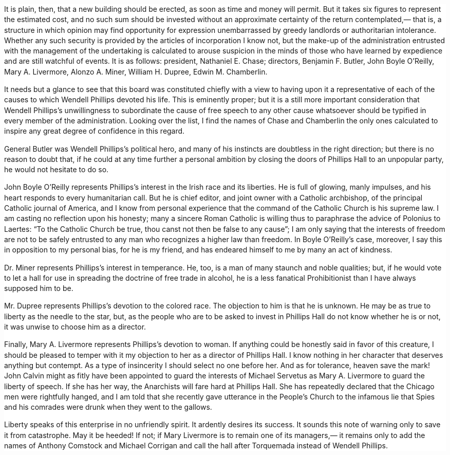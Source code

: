 It is plain, then, that a new building should be erected, as soon as time and money will permit. But it takes six figures to represent the estimated cost, and no such sum should be invested without an approximate certainty of the return contemplated,— that is, a structure in which opinion may find opportunity for expression unembarrassed by greedy landlords or authoritarian intolerance. Whether any such security is provided by the articles of incorporation I know not, but the make-up of the administration entrusted with the management of the undertaking is calculated to arouse suspicion in the minds of those who have learned by expedience and are still watchful of events. It is as follows: president, Nathaniel E. Chase; directors, Benjamin F. Butler, John Boyle O’Reilly, Mary A. Livermore, Alonzo A. Miner, William H. Dupree, Edwin M. Chamberlin.

It needs but a glance to see that this board was constituted chiefly with a view to having upon it a representative of each of the causes to which Wendell Phillips devoted his life. This is eminently proper; but it is a still more important consideration that Wendell Phillips’s unwillingness to subordinate the cause of free speech to any other cause whatsoever should be typified in every member of the administration. Looking over the list, I find the names of Chase and Chamberlin the only ones calculated to inspire any great degree of confidence in this regard.

General Butler was Wendell Phillips’s political hero, and many of his instincts are doubtless in the right direction; but there is no reason to doubt that, if he could at any time further a personal ambition by closing the doors of Phillips Hall to an unpopular party, he would not hesitate to do so.

John Boyle O’Reilly represents Phillips’s interest in the Irish race and its liberties. He is full of glowing, manly impulses, and his heart responds to every humanitarian call. But he is chief editor, and joint owner with a Catholic archbishop, of the principal Catholic journal of America, and I know from personal experience that the command of the Catholic Church is his supreme law. I am casting no reflection upon his honesty; many a sincere Roman Catholic is willing thus to paraphrase the advice of Polonius to Laertes: “To the Catholic Church be true, thou canst not then be false to any cause”; I am only saying that the interests of freedom are not to be safely entrusted to any man who recognizes a higher law than freedom. In Boyle O’Reilly’s case, moreover, I say this in opposition to my personal bias, for he is my friend, and has endeared himself to me by many an act of kindness.

Dr. Miner represents Phillips’s interest in temperance. He, too, is a man of many staunch and noble qualities; but, if he would vote to let a hall for use in spreading the doctrine of free trade in alcohol, he is a less fanatical Prohibitionist than I have always supposed him to be.

Mr. Dupree represents Phillips’s devotion to the colored race. The objection to him is that he is unknown. He may be as true to liberty as the needle to the star, but, as the people who are to be asked to invest in Phillips Hall do not know whether he is or not, it was unwise to choose him as a director.

Finally, Mary A. Livermore represents Phillips’s devotion to woman. If anything could be honestly said in favor of this creature, I should be pleased to temper with it my objection to her as a director of Phillips Hall. I know nothing in her character that deserves anything but contempt. As a type of insincerity I should select no one before her. And as for tolerance, heaven save the mark! John Calvin might as fitly have been appointed to guard the interests of Michael Servetus as Mary A. Livermore to guard the liberty of speech. If she has her way, the Anarchists will fare hard at Phillips Hall. She has repeatedly declared that the Chicago men were rightfully hanged, and I am told that she recently gave utterance in the People’s Church to the infamous lie that Spies and his comrades were drunk when they went to the gallows.

Liberty speaks of this enterprise in no unfriendly spirit. It ardently desires its success. It sounds this note of warning only to save it from catastrophe. May it be heeded! If not; if Mary Livermore is to remain one of its managers,— it remains only to add the names of Anthony Comstock and Michael Corrigan and call the hall after Torquemada instead of Wendell Phillips.
